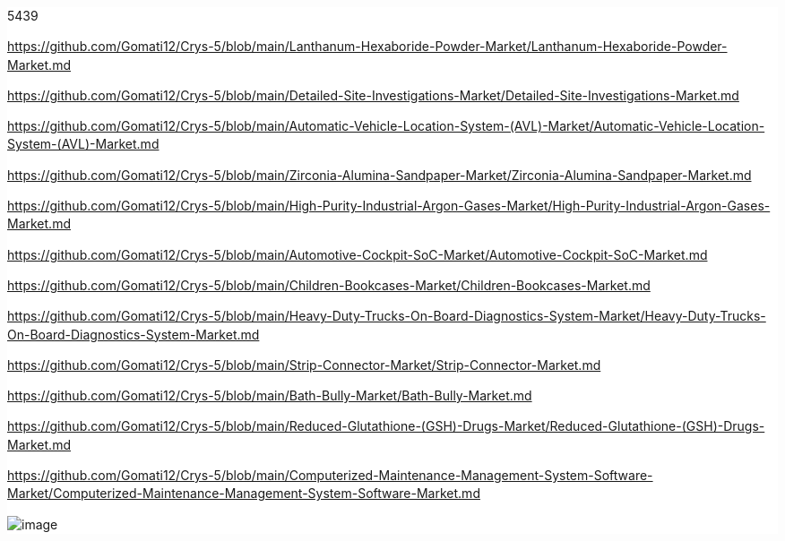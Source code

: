 5439</p><p><a href="https://github.com/Gomati12/Crys-5/blob/main/Lanthanum-Hexaboride-Powder-Market/Lanthanum-Hexaboride-Powder-Market.md">https://github.com/Gomati12/Crys-5/blob/main/Lanthanum-Hexaboride-Powder-Market/Lanthanum-Hexaboride-Powder-Market.md</a></p><p><a href="https://github.com/Gomati12/Crys-5/blob/main/Detailed-Site-Investigations-Market/Detailed-Site-Investigations-Market.md">https://github.com/Gomati12/Crys-5/blob/main/Detailed-Site-Investigations-Market/Detailed-Site-Investigations-Market.md</a></p><p><a href="https://github.com/Gomati12/Crys-5/blob/main/Automatic-Vehicle-Location-System-(AVL)-Market/Automatic-Vehicle-Location-System-(AVL)-Market.md">https://github.com/Gomati12/Crys-5/blob/main/Automatic-Vehicle-Location-System-(AVL)-Market/Automatic-Vehicle-Location-System-(AVL)-Market.md</a></p><p><a href="https://github.com/Gomati12/Crys-5/blob/main/Zirconia-Alumina-Sandpaper-Market/Zirconia-Alumina-Sandpaper-Market.md">https://github.com/Gomati12/Crys-5/blob/main/Zirconia-Alumina-Sandpaper-Market/Zirconia-Alumina-Sandpaper-Market.md</a></p><p><a href="https://github.com/Gomati12/Crys-5/blob/main/High-Purity-Industrial-Argon-Gases-Market/High-Purity-Industrial-Argon-Gases-Market.md">https://github.com/Gomati12/Crys-5/blob/main/High-Purity-Industrial-Argon-Gases-Market/High-Purity-Industrial-Argon-Gases-Market.md</a></p><p><a href="https://github.com/Gomati12/Crys-5/blob/main/Automotive-Cockpit-SoC-Market/Automotive-Cockpit-SoC-Market.md">https://github.com/Gomati12/Crys-5/blob/main/Automotive-Cockpit-SoC-Market/Automotive-Cockpit-SoC-Market.md</a></p><p><a href="https://github.com/Gomati12/Crys-5/blob/main/Children-Bookcases-Market/Children-Bookcases-Market.md">https://github.com/Gomati12/Crys-5/blob/main/Children-Bookcases-Market/Children-Bookcases-Market.md</a></p><p><a href="https://github.com/Gomati12/Crys-5/blob/main/Heavy-Duty-Trucks-On-Board-Diagnostics-System-Market/Heavy-Duty-Trucks-On-Board-Diagnostics-System-Market.md">https://github.com/Gomati12/Crys-5/blob/main/Heavy-Duty-Trucks-On-Board-Diagnostics-System-Market/Heavy-Duty-Trucks-On-Board-Diagnostics-System-Market.md</a></p><p><a href="https://github.com/Gomati12/Crys-5/blob/main/Strip-Connector-Market/Strip-Connector-Market.md">https://github.com/Gomati12/Crys-5/blob/main/Strip-Connector-Market/Strip-Connector-Market.md</a></p><p><a href="https://github.com/Gomati12/Crys-5/blob/main/Bath-Bully-Market/Bath-Bully-Market.md">https://github.com/Gomati12/Crys-5/blob/main/Bath-Bully-Market/Bath-Bully-Market.md</a></p><p><a href="https://github.com/Gomati12/Crys-5/blob/main/Reduced-Glutathione-(GSH)-Drugs-Market/Reduced-Glutathione-(GSH)-Drugs-Market.md">https://github.com/Gomati12/Crys-5/blob/main/Reduced-Glutathione-(GSH)-Drugs-Market/Reduced-Glutathione-(GSH)-Drugs-Market.md</a></p><p><a href="https://github.com/Gomati12/Crys-5/blob/main/Computerized-Maintenance-Management-System-Software-Market/Computerized-Maintenance-Management-System-Software-Market.md">https://github.com/Gomati12/Crys-5/blob/main/Computerized-Maintenance-Management-System-Software-Market/Computerized-Maintenance-Management-System-Software-Market.md</a></p>
![image](https://github.com/user-attachments/assets/0cb179a1-53ea-4043-9982-de877efd21aa)
